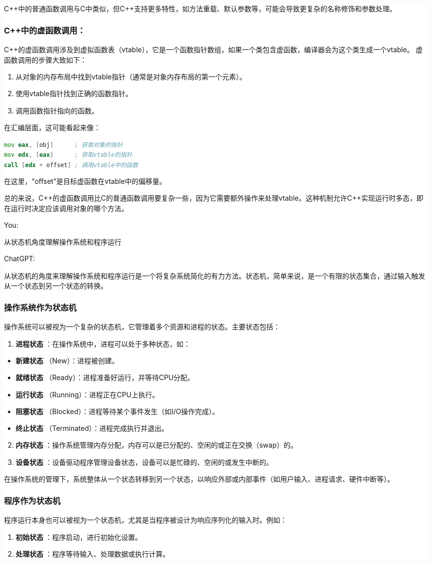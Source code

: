 C++中的普通函数调用与C中类似，但C++支持更多特性，如方法重载、默认参数等，可能会导致更复杂的名称修饰和参数处理。

### C++中的虚函数调用： 

C++的虚函数调用涉及到虚拟函数表（vtable），它是一个函数指针数组，如果一个类包含虚函数，编译器会为这个类生成一个vtable。
虚函数调用的步骤大致如下：

1. 从对象的内存布局中找到vtable指针（通常是对象内存布局的第一个元素）。

2. 使用vtable指针找到正确的函数指针。

3. 调用函数指针指向的函数。

在汇编层面，这可能看起来像：


```asm
mov eax, [obj]      ; 获取对象的指针
mov edx, [eax]      ; 获取vtable的指针
call [edx + offset] ; 调用vtable中的函数
```

在这里，“offset”是目标虚函数在vtable中的偏移量。

总的来说，C++的虚函数调用比C的普通函数调用要复杂一些，因为它需要额外操作来处理vtable。这种机制允许C++实现运行时多态，即在运行时决定应该调用对象的哪个方法。

You: 

从状态机角度理解操作系统和程序运行

ChatGPT: 

从状态机的角度来理解操作系统和程序运行是一个将复杂系统简化的有力方法。状态机，简单来说，是一个有限的状态集合，通过输入触发从一个状态到另一个状态的转换。

### 操作系统作为状态机 

操作系统可以被视为一个复杂的状态机，它管理着多个资源和进程的状态。主要状态包括：
 
1. **进程状态** ：在操作系统中，进程可以处于多种状态，如： 
  - **新建状态** （New）：进程被创建。
 
  - **就绪状态** （Ready）：进程准备好运行，并等待CPU分配。
 
  - **运行状态** （Running）：进程正在CPU上执行。
 
  - **阻塞状态** （Blocked）：进程等待某个事件发生（如I/O操作完成）。
 
  - **终止状态** （Terminated）：进程完成执行并退出。
 
2. **内存状态** ：操作系统管理内存分配，内存可以是已分配的、空闲的或正在交换（swap）的。
 
3. **设备状态** ：设备驱动程序管理设备状态，设备可以是忙碌的、空闲的或发生中断的。

在操作系统的管理下，系统整体从一个状态转移到另一个状态，以响应外部或内部事件（如用户输入、进程请求、硬件中断等）。

### 程序作为状态机 

程序运行本身也可以被视为一个状态机，尤其是当程序被设计为响应序列化的输入时。例如：
 
1. **初始状态** ：程序启动，进行初始化设置。
 
2. **处理状态** ：程序等待输入、处理数据或执行计算。
 